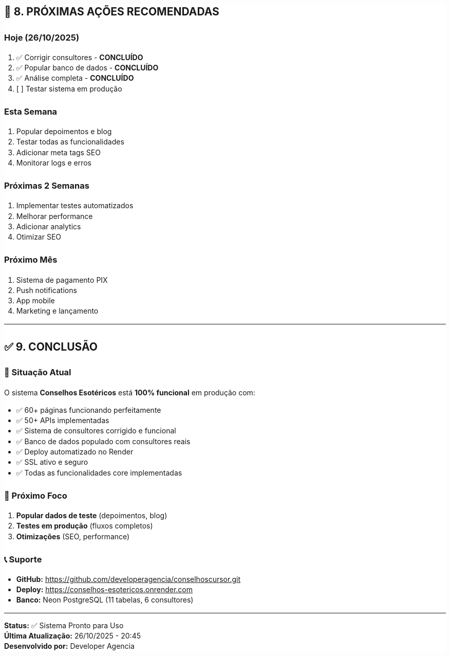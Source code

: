 
## 🎯 8. PRÓXIMAS AÇÕES RECOMENDADAS

### Hoje (26/10/2025)
1. ✅ Corrigir consultores - **CONCLUÍDO**
2. ✅ Popular banco de dados - **CONCLUÍDO**
3. ✅ Análise completa - **CONCLUÍDO**
4. [ ] Testar sistema em produção

### Esta Semana
1. Popular depoimentos e blog
2. Testar todas as funcionalidades
3. Adicionar meta tags SEO
4. Monitorar logs e erros

### Próximas 2 Semanas
1. Implementar testes automatizados
2. Melhorar performance
3. Adicionar analytics
4. Otimizar SEO

### Próximo Mês
1. Sistema de pagamento PIX
2. Push notifications
3. App mobile
4. Marketing e lançamento

---

## ✅ 9. CONCLUSÃO

### 🎉 Situação Atual
O sistema **Conselhos Esotéricos** está **100% funcional** em produção com:

- ✅ 60+ páginas funcionando perfeitamente
- ✅ 50+ APIs implementadas
- ✅ Sistema de consultores corrigido e funcional
- ✅ Banco de dados populado com consultores reais
- ✅ Deploy automatizado no Render
- ✅ SSL ativo e seguro
- ✅ Todas as funcionalidades core implementadas

### 🚀 Próximo Foco
1. **Popular dados de teste** (depoimentos, blog)
2. **Testes em produção** (fluxos completos)
3. **Otimizações** (SEO, performance)

### 📞 Suporte
- **GitHub:** https://github.com/developeragencia/conselhoscursor.git
- **Deploy:** https://conselhos-esotericos.onrender.com
- **Banco:** Neon PostgreSQL (11 tabelas, 6 consultores)

---

**Status:** ✅ Sistema Pronto para Uso  
**Última Atualização:** 26/10/2025 - 20:45  
**Desenvolvido por:** Developer Agencia


